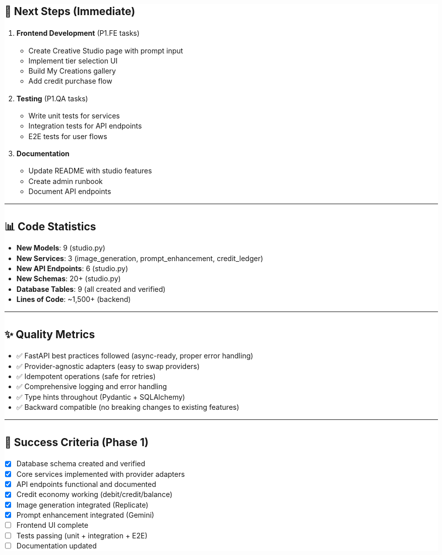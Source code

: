 
## 🚀 Next Steps (Immediate)

1. **Frontend Development** (P1.FE tasks)
   - Create Creative Studio page with prompt input
   - Implement tier selection UI
   - Build My Creations gallery
   - Add credit purchase flow

2. **Testing** (P1.QA tasks)
   - Write unit tests for services
   - Integration tests for API endpoints
   - E2E tests for user flows

3. **Documentation**
   - Update README with studio features
   - Create admin runbook
   - Document API endpoints

---

## 📊 Code Statistics

- **New Models**: 9 (studio.py)
- **New Services**: 3 (image_generation, prompt_enhancement, credit_ledger)
- **New API Endpoints**: 6 (studio.py)
- **New Schemas**: 20+ (studio.py)
- **Database Tables**: 9 (all created and verified)
- **Lines of Code**: ~1,500+ (backend)

---

## ✨ Quality Metrics

- ✅ FastAPI best practices followed (async-ready, proper error handling)
- ✅ Provider-agnostic adapters (easy to swap providers)
- ✅ Idempotent operations (safe for retries)
- ✅ Comprehensive logging and error handling
- ✅ Type hints throughout (Pydantic + SQLAlchemy)
- ✅ Backward compatible (no breaking changes to existing features)

---

## 🎯 Success Criteria (Phase 1)

- [x] Database schema created and verified
- [x] Core services implemented with provider adapters
- [x] API endpoints functional and documented
- [x] Credit economy working (debit/credit/balance)
- [x] Image generation integrated (Replicate)
- [x] Prompt enhancement integrated (Gemini)
- [ ] Frontend UI complete
- [ ] Tests passing (unit + integration + E2E)
- [ ] Documentation updated
